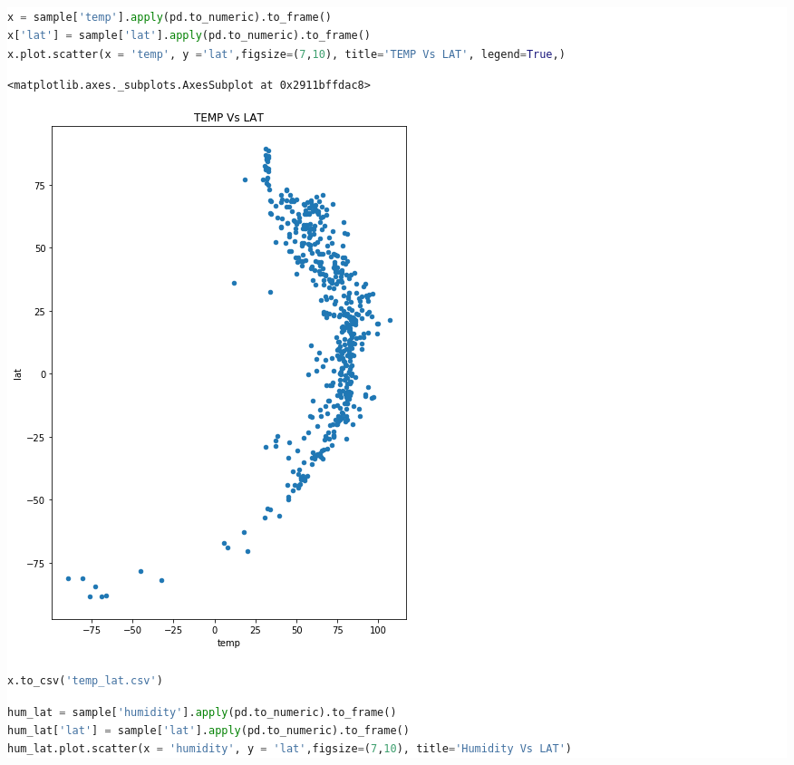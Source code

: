 


```python
x = sample['temp'].apply(pd.to_numeric).to_frame()
x['lat'] = sample['lat'].apply(pd.to_numeric).to_frame()
x.plot.scatter(x = 'temp', y ='lat',figsize=(7,10), title='TEMP Vs LAT', legend=True,)
```




    <matplotlib.axes._subplots.AxesSubplot at 0x2911bffdac8>




![png](output_6_1.png)



```python
x.to_csv('temp_lat.csv')
```


```python
hum_lat = sample['humidity'].apply(pd.to_numeric).to_frame()
hum_lat['lat'] = sample['lat'].apply(pd.to_numeric).to_frame()
hum_lat.plot.scatter(x = 'humidity', y = 'lat',figsize=(7,10), title='Humidity Vs LAT')
```
